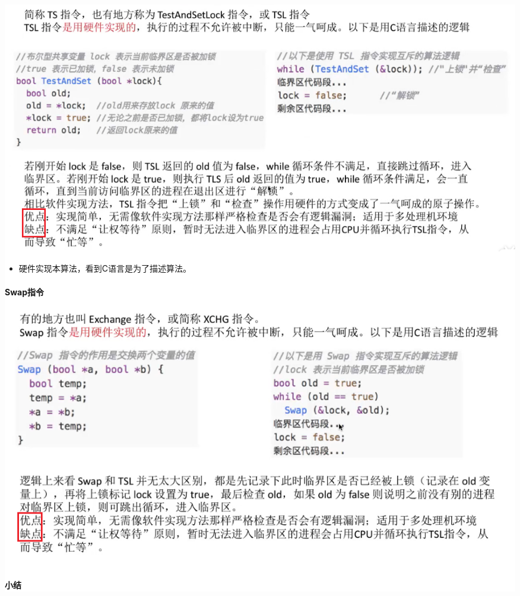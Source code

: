 ![image-20220209170323537](os_wangdao.assets/image-20220209170323537.png)

- 硬件实现本算法，看到C语言是为了描述算法。

#### Swap指令

![image-20220209171136313](os_wangdao.assets/image-20220209171136313.png)

#### 小结
